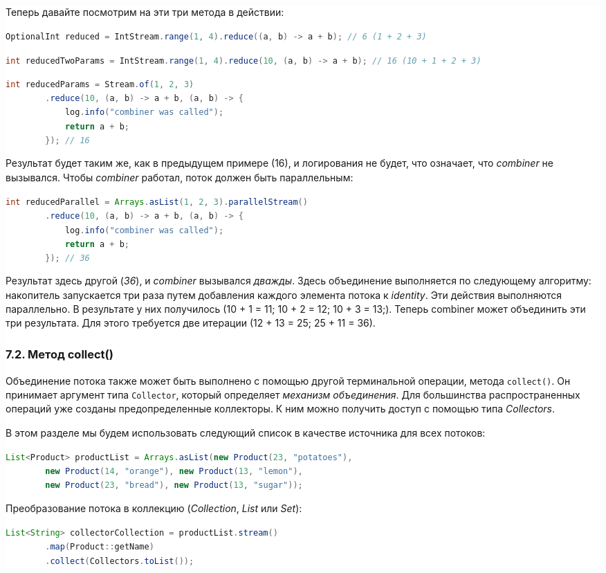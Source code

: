Теперь давайте посмотрим на эти три метода в действии:

```java
OptionalInt reduced = IntStream.range(1, 4).reduce((a, b) -> a + b); // 6 (1 + 2 + 3)
```

```java
int reducedTwoParams = IntStream.range(1, 4).reduce(10, (a, b) -> a + b); // 16 (10 + 1 + 2 + 3)
```

```java
int reducedParams = Stream.of(1, 2, 3)
        .reduce(10, (a, b) -> a + b, (a, b) -> {
            log.info("combiner was called");
            return a + b;
        }); // 16
```

Результат будет таким же, как в предыдущем примере (16), и логирования не будет, что означает, что _combiner_ не
вызывался. Чтобы _combiner_ работал, поток должен быть параллельным:

```java
int reducedParallel = Arrays.asList(1, 2, 3).parallelStream()
        .reduce(10, (a, b) -> a + b, (a, b) -> {
            log.info("combiner was called");
            return a + b;
        }); // 36
```

Результат здесь другой (_36_), и _combiner_ вызывался _дважды_. Здесь объединение выполняется по следующему алгоритму:
накопитель запускается три раза путем добавления каждого элемента потока к _identity_. Эти действия выполняются
параллельно. В результате у них получилось (10 + 1 = 11; 10 + 2 = 12; 10 + 3 = 13;). Теперь combiner может объединить
эти три результата. Для этого требуется две итерации (12 + 13 = 25; 25 + 11 = 36).

### 7.2. Метод collect()

Объединение потока также может быть выполнено с помощью другой терминальной операции, метода `collect()`. Он принимает
аргумент типа `Collector`, который определяет _механизм объединения_. Для большинства распространенных операций уже
созданы предопределенные коллекторы. К ним можно получить доступ с помощью типа _Collectors_.

В этом разделе мы будем использовать следующий список в качестве источника для всех потоков:

```java
List<Product> productList = Arrays.asList(new Product(23, "potatoes"),
        new Product(14, "orange"), new Product(13, "lemon"),
        new Product(23, "bread"), new Product(13, "sugar"));
```

Преобразование потока в коллекцию (_Collection_, _List_ или _Set_):

```java
List<String> collectorCollection = productList.stream()
        .map(Product::getName)
        .collect(Collectors.toList());
```
